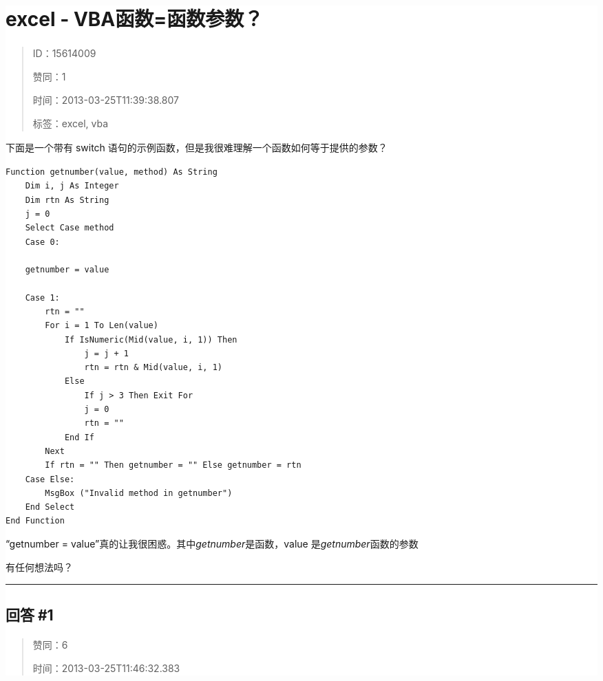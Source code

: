 # excel - VBA函数=函数参数？

> ID：15614009
> 
> 赞同：1
> 
> 时间：2013-03-25T11:39:38.807
> 
> 标签：excel, vba

下面是一个带有 switch 语句的示例函数，但是我很难理解一个函数如何等于提供的参数？

```
Function getnumber(value, method) As String
    Dim i, j As Integer
    Dim rtn As String
    j = 0
    Select Case method
    Case 0:

    getnumber = value

    Case 1:
        rtn = ""
        For i = 1 To Len(value)
            If IsNumeric(Mid(value, i, 1)) Then
                j = j + 1
                rtn = rtn & Mid(value, i, 1)
            Else
                If j > 3 Then Exit For
                j = 0
                rtn = ""
            End If
        Next
        If rtn = "" Then getnumber = "" Else getnumber = rtn
    Case Else:
        MsgBox ("Invalid method in getnumber")
    End Select
End Function 
```

“getnumber = value”真的让我很困惑。其中*getnumber*是函数，value 是*getnumber*函数的参数

有任何想法吗？

* * *

## 回答 #1

> 赞同：6
> 
> 时间：2013-03-25T11:46:32.383
